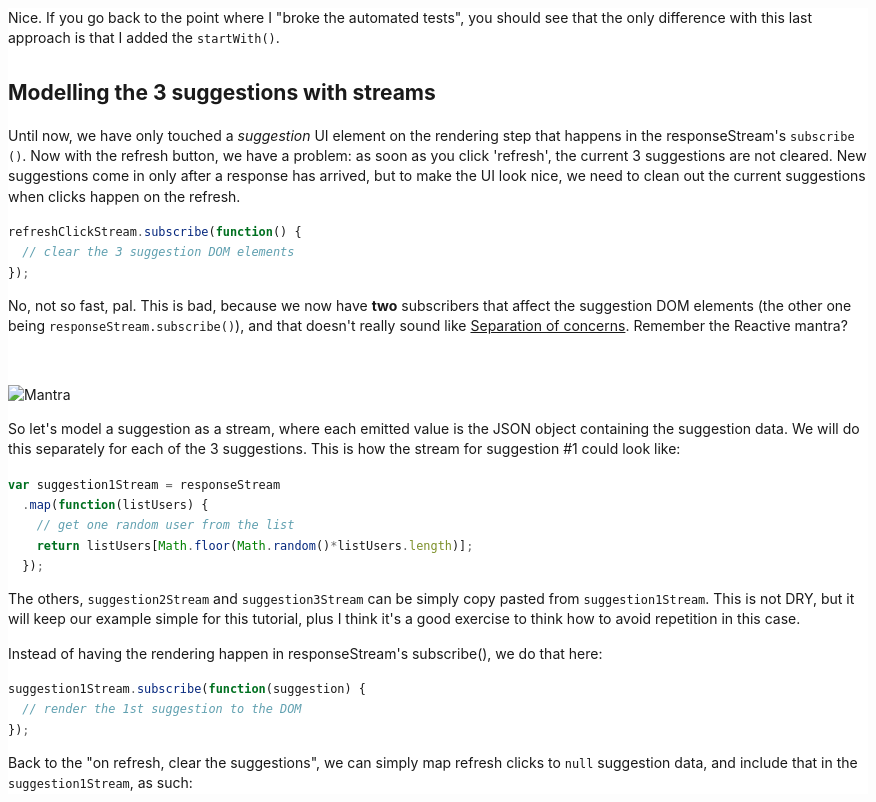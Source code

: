 Nice. If you go back to the point where I "broke the automated tests", you should see that the only difference with this last approach is that I added the `startWith()`.

## Modelling the 3 suggestions with streams

Until now, we have only touched a _suggestion_ UI element on the rendering step that happens in the responseStream's `subscribe()`. Now with the refresh button, we have a problem: as soon as you click 'refresh', the current 3 suggestions are not cleared. New suggestions come in only after a response has arrived, but to make the UI look nice, we need to clean out the current suggestions when clicks happen on the refresh.

```javascript
refreshClickStream.subscribe(function() {
  // clear the 3 suggestion DOM elements 
});
```

No, not so fast, pal. This is bad, because we now have **two** subscribers that affect the suggestion DOM elements (the other one being `responseStream.subscribe()`), and that doesn't really sound like [Separation of concerns](https://en.wikipedia.org/wiki/Separation_of_concerns). Remember the Reactive mantra? 

&nbsp;
&nbsp;
&nbsp;
&nbsp;

![Mantra](http://i.imgur.com/AIimQ8C.jpg)

So let's model a suggestion as a stream, where each emitted value is the JSON object containing the suggestion data. We will do this separately for each of the 3 suggestions. This is how the stream for suggestion #1 could look like:

```javascript
var suggestion1Stream = responseStream
  .map(function(listUsers) {
    // get one random user from the list
    return listUsers[Math.floor(Math.random()*listUsers.length)];
  });
```

The others, `suggestion2Stream` and `suggestion3Stream` can be simply copy pasted from `suggestion1Stream`. This is not DRY, but it will keep our example simple for this tutorial, plus I think it's a good exercise to think how to avoid repetition in this case.

Instead of having the rendering happen in responseStream's subscribe(), we do that here:

```javascript
suggestion1Stream.subscribe(function(suggestion) {
  // render the 1st suggestion to the DOM
});
```

Back to the "on refresh, clear the suggestions", we can simply map refresh clicks to `null` suggestion data, and include that in the `suggestion1Stream`, as such:
